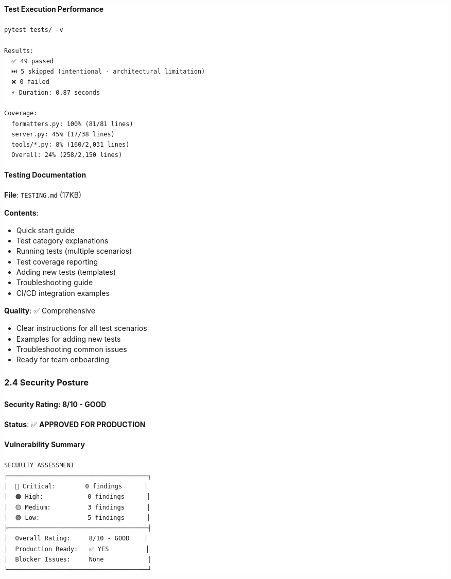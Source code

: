 #### Test Execution Performance

```
pytest tests/ -v

Results:
  ✅ 49 passed
  ⏭️ 5 skipped (intentional - architectural limitation)
  ❌ 0 failed
  ⚡ Duration: 0.87 seconds

Coverage:
  formatters.py: 100% (81/81 lines)
  server.py: 45% (17/38 lines)
  tools/*.py: 8% (160/2,031 lines)
  Overall: 24% (258/2,150 lines)
```

#### Testing Documentation

**File**: `TESTING.md` (17KB)

**Contents**:
- Quick start guide
- Test category explanations
- Running tests (multiple scenarios)
- Test coverage reporting
- Adding new tests (templates)
- Troubleshooting guide
- CI/CD integration examples

**Quality**: ✅ Comprehensive
- Clear instructions for all test scenarios
- Examples for adding new tests
- Troubleshooting common issues
- Ready for team onboarding

### 2.4 Security Posture

#### Security Rating: 8/10 - GOOD

**Status**: ✅ **APPROVED FOR PRODUCTION**

#### Vulnerability Summary

```
SECURITY ASSESSMENT
┌──────────────────────────────────────┐
│  🔴 Critical:        0 findings      │
│  🟠 High:            0 findings      │
│  🟡 Medium:          3 findings      │
│  🟢 Low:             5 findings      │
├──────────────────────────────────────┤
│  Overall Rating:     8/10 - GOOD    │
│  Production Ready:   ✅ YES          │
│  Blocker Issues:     None            │
└──────────────────────────────────────┘
```
